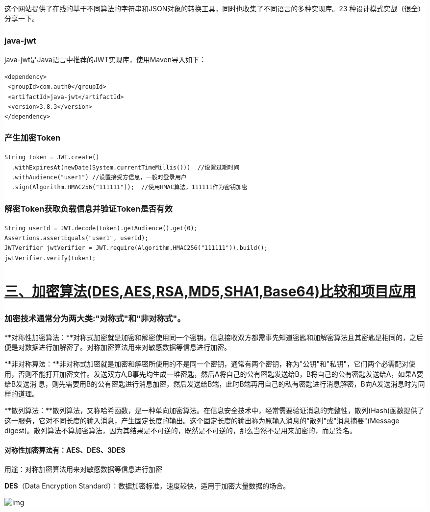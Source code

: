 这个网站提供了在线的基于不同算法的字符串和JSON对象的转换工具，同时也收集了不同语言的多种实现库。[23 种设计模式实战（很全）](http://mp.weixin.qq.com/s?__biz=MzA3MjMwMzg2Nw==&mid=2247501926&idx=1&sn=bfae8f0369187e45f6b78ee7fe341c06&chksm=9f22ddf2a85554e4b512353067976913167415dca2b12f6b311f1bdaa09a348b2dd6b1af54ea&scene=21#wechat_redirect)分享一下。

### java-jwt

java-jwt是Java语言中推荐的JWT实现库，使用Maven导入如下：

```
<dependency>
 <groupId>com.auth0</groupId>
 <artifactId>java-jwt</artifactId>
 <version>3.8.3</version>
</dependency>
```

### 产生加密Token

```
String token = JWT.create()
  .withExpiresAt(newDate(System.currentTimeMillis()))  //设置过期时间
  .withAudience("user1") //设置接受方信息，一般时登录用户
  .sign(Algorithm.HMAC256("111111"));  //使用HMAC算法，111111作为密钥加密
```

### 解密Token获取负载信息并验证Token是否有效

```
String userId = JWT.decode(token).getAudience().get(0);
Assertions.assertEquals("user1", userId);
JWTVerifier jwtVerifier = JWT.require(Algorithm.HMAC256("111111")).build();
jwtVerifier.verify(token);
```

# [三、加密算法(DES,AES,RSA,MD5,SHA1,Base64)比较和项目应用](https://www.cnblogs.com/sochishun/p/7028056.html)

### **加密技术通常分为两大类:"对称式"和"非对称式"。**

**对称性加密算法：**对称式加密就是加密和解密使用同一个密钥。信息接收双方都需事先知道密匙和加解密算法且其密匙是相同的，之后便是对数据进行加解密了。对称加密算法用来对敏感数据等信息进行加密。

**非对称算法：**非对称式加密就是加密和解密所使用的不是同一个密钥，通常有两个密钥，称为"公钥"和"私钥"，它们两个必需配对使用，否则不能打开加密文件。发送双方A,B事先均生成一堆密匙，然后A将自己的公有密匙发送给B，B将自己的公有密匙发送给A，如果A要给B发送消 息，则先需要用B的公有密匙进行消息加密，然后发送给B端，此时B端再用自己的私有密匙进行消息解密，B向A发送消息时为同样的道理。

**散列算法：**散列算法，又称哈希函数，是一种单向加密算法。在信息安全技术中，经常需要验证消息的完整性，散列(Hash)函数提供了这一服务，它对不同长度的输入消息，产生固定长度的输出。这个固定长度的输出称为原输入消息的"散列"或"消息摘要"(Message digest)。散列算法不算加密算法，因为其结果是不可逆的，既然是不可逆的，那么当然不是用来加密的，而是签名。

 

#### **对称性加密算法有：AES、DES、3DES**

用途：对称加密算法用来对敏感数据等信息进行加密

**DES**（Data Encryption Standard）：数据加密标准，速度较快，适用于加密大量数据的场合。

 ![img](https://img-blog.csdnimg.cn/20211011100038220.png?x-oss-process=image/watermark,type_ZHJvaWRzYW5zZmFsbGJhY2s,shadow_50,text_Q1NETiBA5Yev6IW-5Yev,size_20,color_FFFFFF,t_70,g_se,x_16)
